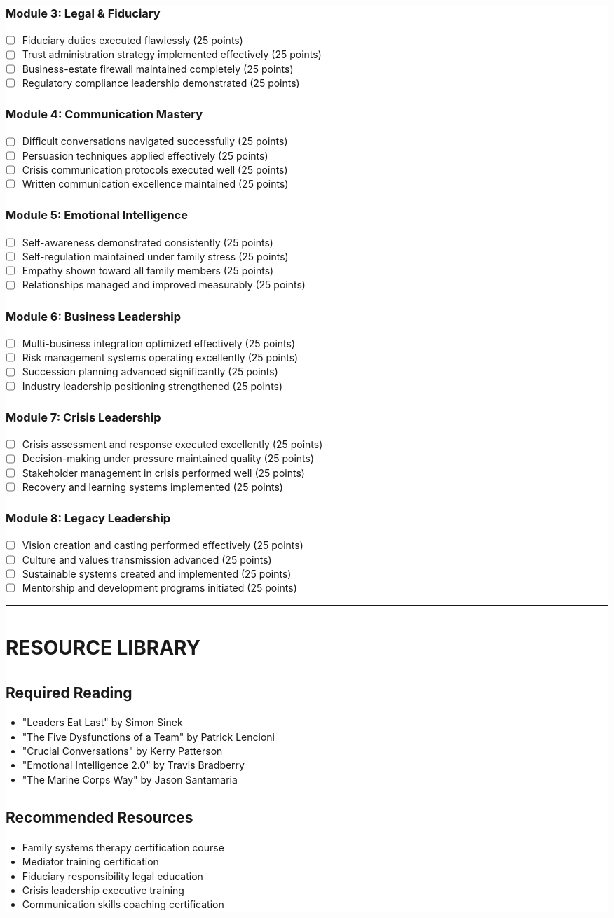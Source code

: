 ### Module 3: Legal & Fiduciary
- [ ] Fiduciary duties executed flawlessly (25 points)
- [ ] Trust administration strategy implemented effectively (25 points)
- [ ] Business-estate firewall maintained completely (25 points)
- [ ] Regulatory compliance leadership demonstrated (25 points)

### Module 4: Communication Mastery
- [ ] Difficult conversations navigated successfully (25 points)
- [ ] Persuasion techniques applied effectively (25 points)
- [ ] Crisis communication protocols executed well (25 points)
- [ ] Written communication excellence maintained (25 points)

### Module 5: Emotional Intelligence
- [ ] Self-awareness demonstrated consistently (25 points)
- [ ] Self-regulation maintained under family stress (25 points)
- [ ] Empathy shown toward all family members (25 points)
- [ ] Relationships managed and improved measurably (25 points)

### Module 6: Business Leadership
- [ ] Multi-business integration optimized effectively (25 points)
- [ ] Risk management systems operating excellently (25 points)
- [ ] Succession planning advanced significantly (25 points)
- [ ] Industry leadership positioning strengthened (25 points)

### Module 7: Crisis Leadership
- [ ] Crisis assessment and response executed excellently (25 points)
- [ ] Decision-making under pressure maintained quality (25 points)
- [ ] Stakeholder management in crisis performed well (25 points)
- [ ] Recovery and learning systems implemented (25 points)

### Module 8: Legacy Leadership
- [ ] Vision creation and casting performed effectively (25 points)
- [ ] Culture and values transmission advanced (25 points)
- [ ] Sustainable systems created and implemented (25 points)
- [ ] Mentorship and development programs initiated (25 points)

---

# RESOURCE LIBRARY

## Required Reading
- "Leaders Eat Last" by Simon Sinek
- "The Five Dysfunctions of a Team" by Patrick Lencioni
- "Crucial Conversations" by Kerry Patterson
- "Emotional Intelligence 2.0" by Travis Bradberry
- "The Marine Corps Way" by Jason Santamaria

## Recommended Resources
- Family systems therapy certification course
- Mediator training certification
- Fiduciary responsibility legal education
- Crisis leadership executive training
- Communication skills coaching certification
